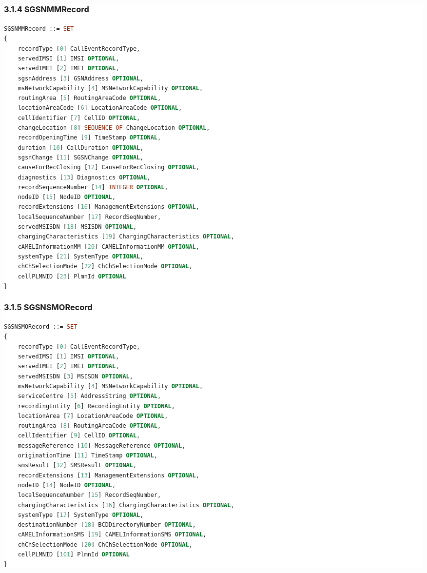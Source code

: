 
### 3.1.4 SGSNMMRecord

```asn1
SGSNMMRecord ::= SET
{
    recordType [0] CallEventRecordType,
    servedIMSI [1] IMSI OPTIONAL,
    servedIMEI [2] IMEI OPTIONAL,
    sgsnAddress [3] GSNAddress OPTIONAL,
    msNetworkCapability [4] MSNetworkCapability OPTIONAL,
    routingArea [5] RoutingAreaCode OPTIONAL,
    locationAreaCode [6] LocationAreaCode OPTIONAL,
    cellIdentifier [7] CellID OPTIONAL,
    changeLocation [8] SEQUENCE OF ChangeLocation OPTIONAL,
    recordOpeningTime [9] TimeStamp OPTIONAL,
    duration [10] CallDuration OPTIONAL,
    sgsnChange [11] SGSNChange OPTIONAL,
    causeForRecClosing [12] CauseForRecClosing OPTIONAL,
    diagnostics [13] Diagnostics OPTIONAL,
    recordSequenceNumber [14] INTEGER OPTIONAL,
    nodeID [15] NodeID OPTIONAL,
    recordExtensions [16] ManagementExtensions OPTIONAL,
    localSequenceNumber [17] RecordSeqNumber,
    servedMSISDN [18] MSISDN OPTIONAL,
    chargingCharacteristics [19] ChargingCharacteristics OPTIONAL,
    cAMELInformationMM [20] CAMELInformationMM OPTIONAL,
    systemType [21] SystemType OPTIONAL,
    chChSelectionMode [22] ChChSelectionMode OPTIONAL,
    cellPLMNID [23] PlmnId OPTIONAL
}
```

### 3.1.5 SGSNSMORecord

```asn1
SGSNSMORecord ::= SET
{
    recordType [0] CallEventRecordType,
    servedIMSI [1] IMSI OPTIONAL,
    servedIMEI [2] IMEI OPTIONAL,
    servedMSISDN [3] MSISDN OPTIONAL,
    msNetworkCapability [4] MSNetworkCapability OPTIONAL,
    serviceCentre [5] AddressString OPTIONAL,
    recordingEntity [6] RecordingEntity OPTIONAL,
    locationArea [7] LocationAreaCode OPTIONAL,
    routingArea [8] RoutingAreaCode OPTIONAL,
    cellIdentifier [9] CellID OPTIONAL,
    messageReference [10] MessageReference OPTIONAL,
    originationTime [11] TimeStamp OPTIONAL,
    smsResult [12] SMSResult OPTIONAL,
    recordExtensions [13] ManagementExtensions OPTIONAL,
    nodeID [14] NodeID OPTIONAL,
    localSequenceNumber [15] RecordSeqNumber,
    chargingCharacteristics [16] ChargingCharacteristics OPTIONAL,
    systemType [17] SystemType OPTIONAL,
    destinationNumber [18] BCDDirectoryNumber OPTIONAL,
    cAMELInformationSMS [19] CAMELInformationSMS OPTIONAL,
    chChSelectionMode [20] ChChSelectionMode OPTIONAL,
    cellPLMNID [101] PlmnId OPTIONAL
}
```
